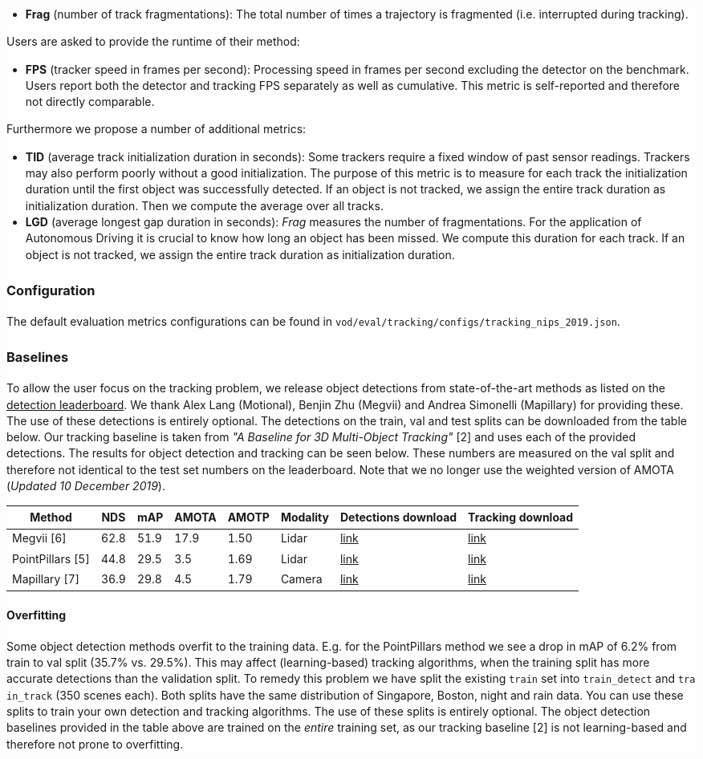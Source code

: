 * **Frag** (number of track fragmentations): The total number of times a trajectory is fragmented (i.e. interrupted during tracking).

Users are asked to provide the runtime of their method:
* **FPS** (tracker speed in frames per second): Processing speed in frames per second excluding the detector on the benchmark. Users report both the detector and tracking FPS separately as well as cumulative. This metric is self-reported and therefore not directly comparable.

Furthermore we propose a number of additional metrics:
* **TID** (average track initialization duration in seconds): Some trackers require a fixed window of past sensor readings. Trackers may also perform poorly without a good initialization. The purpose of this metric is to measure for each track the initialization duration until the first object was successfully detected. If an object is not tracked, we assign the entire track duration as initialization duration. Then we compute the average over all tracks.     
* **LGD** (average longest gap duration in seconds): *Frag* measures the number of fragmentations. For the application of Autonomous Driving it is crucial to know how long an object has been missed. We compute this duration for each track. If an object is not tracked, we assign the entire track duration as initialization duration.

### Configuration
The default evaluation metrics configurations can be found in `vod/eval/tracking/configs/tracking_nips_2019.json`.

### Baselines
To allow the user focus on the tracking problem, we release object detections from state-of-the-art methods as listed on the [detection leaderboard](https://www.vod.org/object-detection).
We thank Alex Lang (Motional), Benjin Zhu (Megvii) and Andrea Simonelli (Mapillary) for providing these.
The use of these detections is entirely optional.
The detections on the train, val and test splits can be downloaded from the table below.
Our tracking baseline is taken from *"A Baseline for 3D Multi-Object Tracking"* \[2\] and uses each of the provided detections.
The results for object detection and tracking can be seen below.
These numbers are measured on the val split and therefore not identical to the test set numbers on the leaderboard.
Note that we no longer use the weighted version of AMOTA (*Updated 10 December 2019*). 

|   Method             | NDS  | mAP  | AMOTA | AMOTP | Modality | Detections download                                              | Tracking download                                               |
|   ---                | ---  | ---  | ---   | ---   | ---      | ---                                                              | ---                                                             |
|   Megvii \[6\]       | 62.8 | 51.9 | 17.9  | 1.50  | Lidar    | [link](https://www.vod.org/data/detection-megvii.zip)       | [link](https://www.vod.org/data/tracking-megvii.zip)       |
|   PointPillars \[5\] | 44.8 | 29.5 |  3.5  | 1.69  | Lidar    | [link](https://www.vod.org/data/detection-pointpillars.zip) | [link](https://www.vod.org/data/tracking-pointpillars.zip) |
|   Mapillary \[7\]    | 36.9 | 29.8 |  4.5  | 1.79  | Camera   | [link](https://www.vod.org/data/detection-mapillary.zip)    | [link](https://www.vod.org/data/tracking-mapillary.zip)    |

#### Overfitting
Some object detection methods overfit to the training data.
E.g. for the PointPillars method we see a drop in mAP of 6.2% from train to val split (35.7% vs. 29.5%).
This may affect (learning-based) tracking algorithms, when the training split has more accurate detections than the validation split.
To remedy this problem we have split the existing `train` set into `train_detect` and `train_track` (350 scenes each).
Both splits have the same distribution of Singapore, Boston, night and rain data.
You can use these splits to train your own detection and tracking algorithms.
The use of these splits is entirely optional.
The object detection baselines provided in the table above are trained on the *entire* training set, as our tracking baseline \[2\] is not learning-based and therefore not prone to overfitting.
